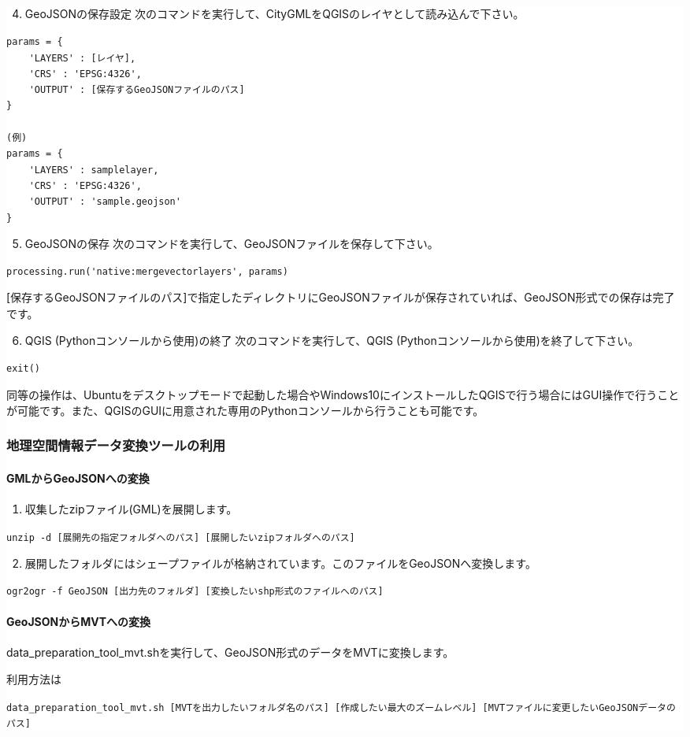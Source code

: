 
4. GeoJSONの保存設定
次のコマンドを実行して、CityGMLをQGISのレイヤとして読み込んで下さい。

```
params = { 
    'LAYERS' : [レイヤ],
    'CRS' : 'EPSG:4326',
    'OUTPUT' : [保存するGeoJSONファイルのパス]
}

(例)
params = { 
    'LAYERS' : samplelayer,
    'CRS' : 'EPSG:4326',
    'OUTPUT' : 'sample.geojson'
}
```

5. GeoJSONの保存
次のコマンドを実行して、GeoJSONファイルを保存して下さい。
```
processing.run('native:mergevectorlayers', params)
```

[保存するGeoJSONファイルのパス]で指定したディレクトリにGeoJSONファイルが保存されていれば、GeoJSON形式での保存は完了です。


6. QGIS (Pythonコンソールから使用)の終了
次のコマンドを実行して、QGIS (Pythonコンソールから使用)を終了して下さい。
```
exit()
```

同等の操作は、Ubuntuをデスクトップモードで起動した場合やWindows10にインストールしたQGISで行う場合にはGUI操作で行うことが可能です。また、QGISのGUIに用意された専用のPythonコンソールから行うことも可能です。


### 地理空間情報データ変換ツールの利用
#### GMLからGeoJSONへの変換

1. 収集したzipファイル(GML)を展開します。
```
unzip -d [展開先の指定フォルダへのパス] [展開したいzipフォルダへのパス]
```

2. 展開したフォルダにはシェープファイルが格納されています。このファイルをGeoJSONへ変換します。
```
ogr2ogr -f GeoJSON [出力先のフォルダ] [変換したいshp形式のファイルへのパス]
```

#### GeoJSONからMVTへの変換

data_preparation_tool_mvt.shを実行して、GeoJSON形式のデータをMVTに変換します。

利用方法は

```
data_preparation_tool_mvt.sh [MVTを出力したいフォルダ名のパス] [作成したい最大のズームレベル] [MVTファイルに変更したいGeoJSONデータのパス]
```
